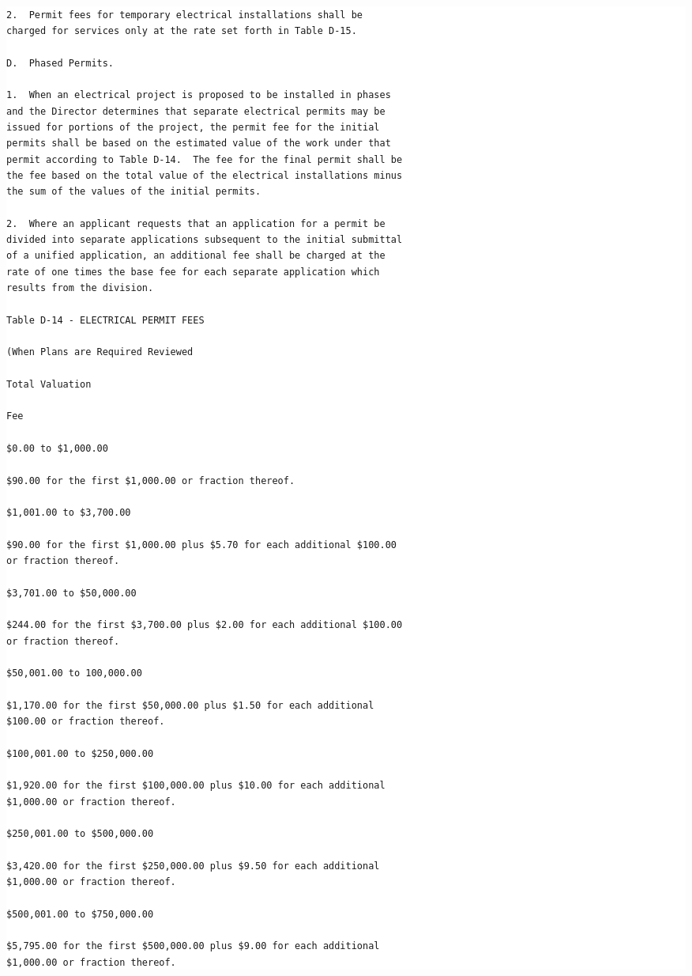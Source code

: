     2.  Permit fees for temporary electrical installations shall be  
    charged for services only at the rate set forth in Table D-15.  
  
    D.  Phased Permits.  
  
    1.  When an electrical project is proposed to be installed in phases  
    and the Director determines that separate electrical permits may be  
    issued for portions of the project, the permit fee for the initial  
    permits shall be based on the estimated value of the work under that  
    permit according to Table D-14.  The fee for the final permit shall be  
    the fee based on the total value of the electrical installations minus  
    the sum of the values of the initial permits.  
  
    2.  Where an applicant requests that an application for a permit be  
    divided into separate applications subsequent to the initial submittal  
    of a unified application, an additional fee shall be charged at the  
    rate of one times the base fee for each separate application which  
    results from the division.  
  
    Table D-14 - ELECTRICAL PERMIT FEES  
  
    (When Plans are Required Reviewed  
  
    Total Valuation  
  
    Fee  
  
    $0.00 to $1,000.00  
  
    $90.00 for the first $1,000.00 or fraction thereof.  
  
    $1,001.00 to $3,700.00  
  
    $90.00 for the first $1,000.00 plus $5.70 for each additional $100.00  
    or fraction thereof.  
  
    $3,701.00 to $50,000.00  
  
    $244.00 for the first $3,700.00 plus $2.00 for each additional $100.00  
    or fraction thereof.  
  
    $50,001.00 to 100,000.00  
  
    $1,170.00 for the first $50,000.00 plus $1.50 for each additional  
    $100.00 or fraction thereof.  
  
    $100,001.00 to $250,000.00  
  
    $1,920.00 for the first $100,000.00 plus $10.00 for each additional  
    $1,000.00 or fraction thereof.  
  
    $250,001.00 to $500,000.00  
  
    $3,420.00 for the first $250,000.00 plus $9.50 for each additional  
    $1,000.00 or fraction thereof.  
  
    $500,001.00 to $750,000.00  
  
    $5,795.00 for the first $500,000.00 plus $9.00 for each additional  
    $1,000.00 or fraction thereof.  
  